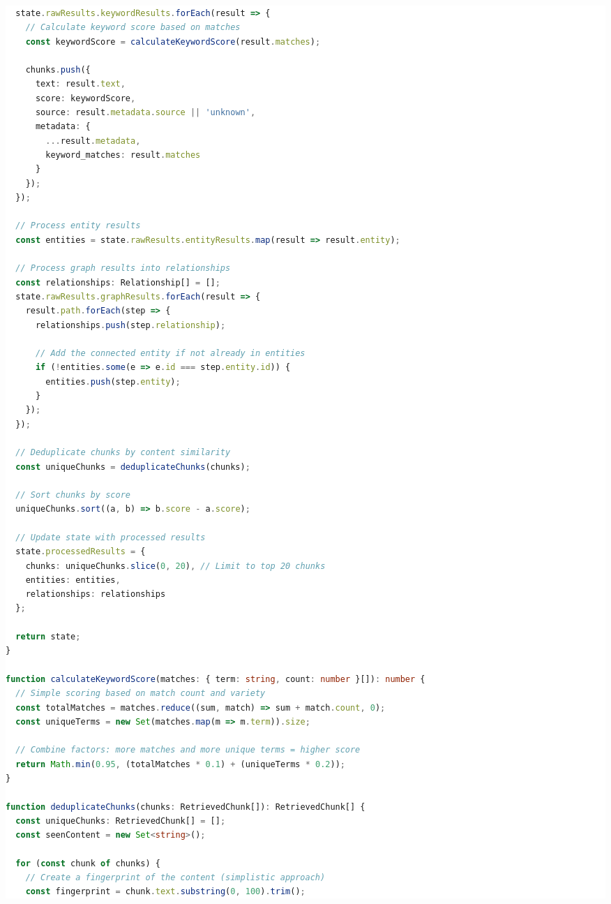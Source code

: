 ```typescript
  state.rawResults.keywordResults.forEach(result => {
    // Calculate keyword score based on matches
    const keywordScore = calculateKeywordScore(result.matches);
    
    chunks.push({
      text: result.text,
      score: keywordScore,
      source: result.metadata.source || 'unknown',
      metadata: {
        ...result.metadata,
        keyword_matches: result.matches
      }
    });
  });
  
  // Process entity results
  const entities = state.rawResults.entityResults.map(result => result.entity);
  
  // Process graph results into relationships
  const relationships: Relationship[] = [];
  state.rawResults.graphResults.forEach(result => {
    result.path.forEach(step => {
      relationships.push(step.relationship);
      
      // Add the connected entity if not already in entities
      if (!entities.some(e => e.id === step.entity.id)) {
        entities.push(step.entity);
      }
    });
  });
  
  // Deduplicate chunks by content similarity
  const uniqueChunks = deduplicateChunks(chunks);
  
  // Sort chunks by score
  uniqueChunks.sort((a, b) => b.score - a.score);
  
  // Update state with processed results
  state.processedResults = {
    chunks: uniqueChunks.slice(0, 20), // Limit to top 20 chunks
    entities: entities,
    relationships: relationships
  };
  
  return state;
}

function calculateKeywordScore(matches: { term: string, count: number }[]): number {
  // Simple scoring based on match count and variety
  const totalMatches = matches.reduce((sum, match) => sum + match.count, 0);
  const uniqueTerms = new Set(matches.map(m => m.term)).size;
  
  // Combine factors: more matches and more unique terms = higher score
  return Math.min(0.95, (totalMatches * 0.1) + (uniqueTerms * 0.2));
}

function deduplicateChunks(chunks: RetrievedChunk[]): RetrievedChunk[] {
  const uniqueChunks: RetrievedChunk[] = [];
  const seenContent = new Set<string>();
  
  for (const chunk of chunks) {
    // Create a fingerprint of the content (simplistic approach)
    const fingerprint = chunk.text.substring(0, 100).trim();
```